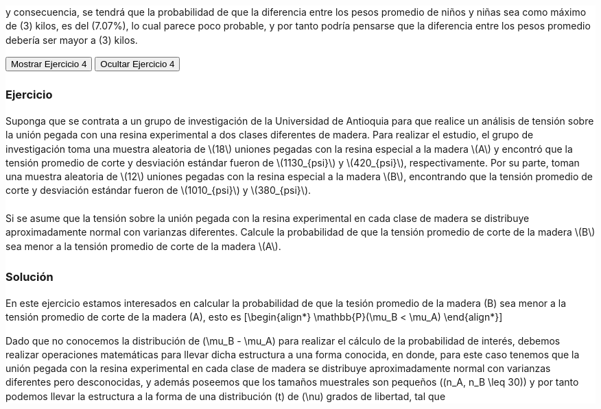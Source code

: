 y consecuencia, se tendrá que la probabilidad de que la diferencia entre
los pesos promedio de niños y niñas sea como máximo de \(3\) kilos, es
del \(7.07\%\), lo cual parece poco probable, y por tanto podría
pensarse que la diferencia entre los pesos promedio debería ser mayor a
\(3\) kilos.
</p>
</main>
<button id="Show9" class="btn btn-secondary">
Mostrar Ejercicio 4
</button>
<button id="Hide9" class="btn btn-info">
Ocultar Ejercicio 4
</button>
<main id="botoncito9">
<h3 data-toc-skip>
Ejercicio
</h3>
<p>
Suponga que se contrata a un grupo de investigación de la Universidad de
Antioquia para que realice un análisis de tensión sobre la unión pegada
con una resina experimental a dos clases diferentes de madera. Para
realizar el estudio, el grupo de investigación toma una muestra
aleatoria de \(18\) uniones pegadas con la resina especial a la madera
\(A\) y encontró que la tensión promedio de corte y desviación estándar
fueron de \(1130_{psi}\) y \(420_{psi}\), respectivamente. Por su parte,
toman una muestra aleatoria de \(12\) uniones pegadas con la resina
especial a la madera \(B\), encontrando que la tensión promedio de corte
y desviación estándar fueron de \(1010_{psi}\) y \(380_{psi}\).<br> <br>
Si se asume que la tensión sobre la unión pegada con la resina
experimental en cada clase de madera se distribuye aproximadamente
normal con varianzas diferentes. Calcule la probabilidad de que la
tensión promedio de corte de la madera \(B\) sea menor a la tensión
promedio de corte de la madera \(A\).
</p>
<h3 data-toc-skip>
Solución
</h3>
<p>

En este ejercicio estamos interesados en calcular la probabilidad de que
la tesión promedio de la madera \(B\) sea menor a la tensión promedio de
corte de la madera \(A\), esto es \[\begin{align*}
\mathbb{P}(\mu_B < \mu_A)
\end{align*}\]

Dado que no conocemos la distribución de \(\mu_B - \mu_A\) para realizar
el cálculo de la probabilidad de interés, debemos realizar operaciones
matemáticas para llevar dicha estructura a una forma conocida, en donde,
para este caso tenemos que la unión pegada con la resina experimental en
cada clase de madera se distribuye aproximadamente normal con varianzas
diferentes pero desconocidas, y además poseemos que los tamaños
muestrales son pequeños (\(n_A, n_B \leq 30\)) y por tanto podemos
llevar la estructura a la forma de una distribución \(t\) de \(\nu\)
grados de libertad, tal que
